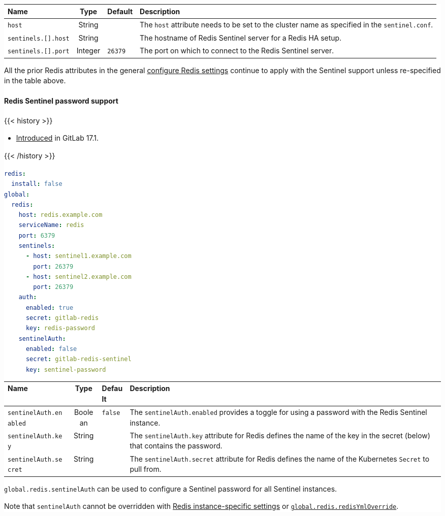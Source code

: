 | Name                |  Type   | Default | Description |
|:--------------------|:-------:|:--------|:------------|
| `host`              | String  |         | The `host` attribute needs to be set to the cluster name as specified in the `sentinel.conf`. |
| `sentinels.[].host` | String  |         | The hostname of Redis Sentinel server for a Redis HA setup. |
| `sentinels.[].port` | Integer | `26379` | The port on which to connect to the Redis Sentinel server. |

All the prior Redis attributes in the general [configure Redis settings](#configure-redis-settings)
continue to apply with the Sentinel support unless re-specified in the table above.

#### Redis Sentinel password support

{{< history >}}

- [Introduced](https://gitlab.com/gitlab-org/charts/gitlab/-/merge_requests/3792) in GitLab 17.1.

{{< /history >}}

```yaml
redis:
  install: false
global:
  redis:
    host: redis.example.com
    serviceName: redis
    port: 6379
    sentinels:
      - host: sentinel1.example.com
        port: 26379
      - host: sentinel2.example.com
        port: 26379
    auth:
      enabled: true
      secret: gitlab-redis
      key: redis-password
    sentinelAuth:
      enabled: false
      secret: gitlab-redis-sentinel
      key: sentinel-password
```

| Name                   |  Type   | Default | Description |
|:-----------------------|:-------:|:--------|:------------|
| `sentinelAuth.enabled` | Boolean | `false` | The `sentinelAuth.enabled` provides a toggle for using a password with the Redis Sentinel instance. |
| `sentinelAuth.key`     | String  |         | The `sentinelAuth.key` attribute for Redis defines the name of the key in the secret (below) that contains the password. |
| `sentinelAuth.secret`  | String  |         | The `sentinelAuth.secret` attribute for Redis defines the name of the Kubernetes `Secret` to pull from. |

`global.redis.sentinelAuth` can be used to configure a Sentinel password
for all Sentinel instances.

Note that `sentinelAuth` cannot be overridden with [Redis instance-specific settings](#multiple-redis-support)
or [`global.redis.redisYmlOverride`](../advanced/external-redis/_index.md#redisyml-override).
